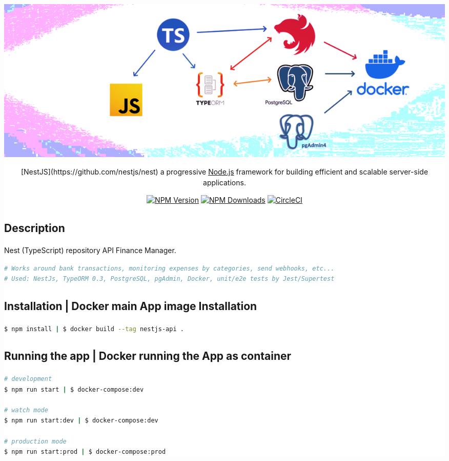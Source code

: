 <p align="center">
  <a href="http://nestjs.com/" target="blank"><img src="./diagrams/title.png" width="100%" alt="Nest Logo" /></a>
</p>

[circleci-image]: https://img.shields.io/circleci/build/github/nestjs/nest/master?token=abc123def456
[circleci-url]: https://circleci.com/gh/nestjs/nest

  <p align="center">[NestJS](https://github.com/nestjs/nest) a progressive <a href="http://nodejs.org" target="_blank">Node.js</a> framework for building efficient and scalable server-side applications.</p>
    <p align="center">
<a href="https://www.npmjs.com/~nestjscore" target="_blank"><img src="https://img.shields.io/npm/v/@nestjs/core.svg" alt="NPM Version" /></a>
<a href="https://www.npmjs.com/~nestjscore" target="_blank"><img src="https://img.shields.io/npm/dm/@nestjs/common.svg" alt="NPM Downloads" /></a>
<a href="https://circleci.com/gh/nestjs/nest" target="_blank"><img src="https://img.shields.io/circleci/build/github/nestjs/nest/master" alt="CircleCI" /></a>

## Description

Nest (TypeScript) repository API Finance Manager.

```bash
# Works around bank transactions, monitoring expenses by categories, send webhooks, etc...
# Used: NestJs, TypeORM 0.3, PostgreSQL, pgAdmin, Docker, unit/e2e tests by Jest/Supertest
```

## Installation | Docker main App image Installation

```bash
$ npm install | $ docker build --tag nestjs-api .
```

## Running the app | Docker running the App as container

```bash
# development
$ npm run start | $ docker-compose:dev

# watch mode
$ npm run start:dev | $ docker-compose:dev

# production mode
$ npm run start:prod | $ docker-compose:prod
```
